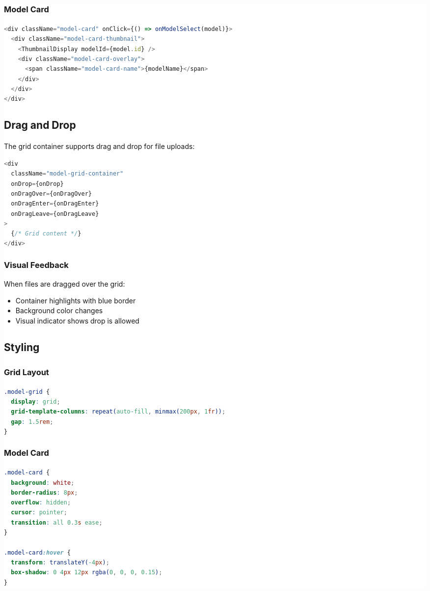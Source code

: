 ### Model Card

```typescript
<div className="model-card" onClick={() => onModelSelect(model)}>
  <div className="model-card-thumbnail">
    <ThumbnailDisplay modelId={model.id} />
    <div className="model-card-overlay">
      <span className="model-card-name">{modelName}</span>
    </div>
  </div>
</div>
```

## Drag and Drop

The grid container supports drag and drop for file uploads:

```typescript
<div
  className="model-grid-container"
  onDrop={onDrop}
  onDragOver={onDragOver}
  onDragEnter={onDragEnter}
  onDragLeave={onDragLeave}
>
  {/* Grid content */}
</div>
```

### Visual Feedback

When files are dragged over the grid:
- Container highlights with blue border
- Background color changes
- Visual indicator shows drop is allowed

## Styling

### Grid Layout

```css
.model-grid {
  display: grid;
  grid-template-columns: repeat(auto-fill, minmax(200px, 1fr));
  gap: 1.5rem;
}
```

### Model Card

```css
.model-card {
  background: white;
  border-radius: 8px;
  overflow: hidden;
  cursor: pointer;
  transition: all 0.3s ease;
}

.model-card:hover {
  transform: translateY(-4px);
  box-shadow: 0 4px 12px rgba(0, 0, 0, 0.15);
}
```
